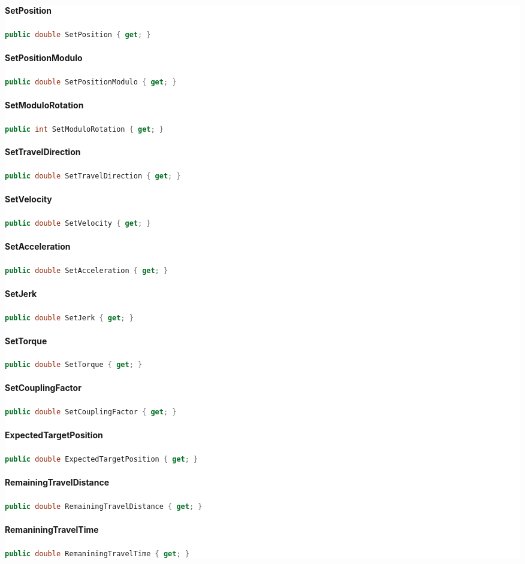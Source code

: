 #### SetPosition
```csharp
public double SetPosition { get; }
```

#### SetPositionModulo
```csharp
public double SetPositionModulo { get; }
```

#### SetModuloRotation
```csharp
public int SetModuloRotation { get; }
```

#### SetTravelDirection
```csharp
public double SetTravelDirection { get; }
```

#### SetVelocity
```csharp
public double SetVelocity { get; }
```

#### SetAcceleration
```csharp
public double SetAcceleration { get; }
```

#### SetJerk
```csharp
public double SetJerk { get; }
```

#### SetTorque
```csharp
public double SetTorque { get; }
```

#### SetCouplingFactor
```csharp
public double SetCouplingFactor { get; }
```

#### ExpectedTargetPosition
```csharp
public double ExpectedTargetPosition { get; }
```

#### RemainingTravelDistance
```csharp
public double RemainingTravelDistance { get; }
```

#### RemaniningTravelTime
```csharp
public double RemaniningTravelTime { get; }
```
